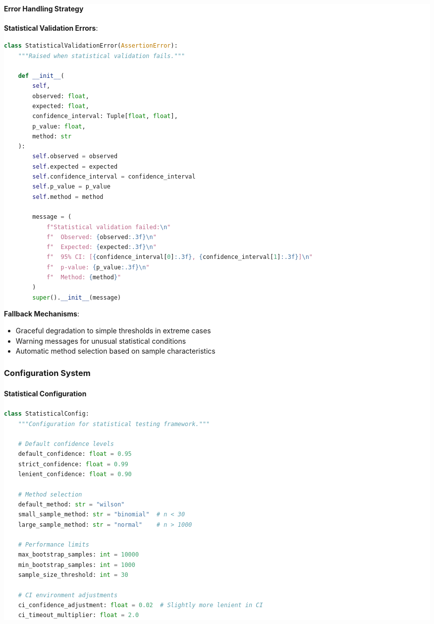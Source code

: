 #### Error Handling Strategy

**Statistical Validation Errors**:
```python
class StatisticalValidationError(AssertionError):
    """Raised when statistical validation fails."""

    def __init__(
        self,
        observed: float,
        expected: float,
        confidence_interval: Tuple[float, float],
        p_value: float,
        method: str
    ):
        self.observed = observed
        self.expected = expected
        self.confidence_interval = confidence_interval
        self.p_value = p_value
        self.method = method

        message = (
            f"Statistical validation failed:\n"
            f"  Observed: {observed:.3f}\n"
            f"  Expected: {expected:.3f}\n"
            f"  95% CI: [{confidence_interval[0]:.3f}, {confidence_interval[1]:.3f}]\n"
            f"  p-value: {p_value:.3f}\n"
            f"  Method: {method}"
        )
        super().__init__(message)
```

**Fallback Mechanisms**:
- Graceful degradation to simple thresholds in extreme cases
- Warning messages for unusual statistical conditions
- Automatic method selection based on sample characteristics

### Configuration System

#### Statistical Configuration

```python
class StatisticalConfig:
    """Configuration for statistical testing framework."""

    # Default confidence levels
    default_confidence: float = 0.95
    strict_confidence: float = 0.99
    lenient_confidence: float = 0.90

    # Method selection
    default_method: str = "wilson"
    small_sample_method: str = "binomial"  # n < 30
    large_sample_method: str = "normal"    # n > 1000

    # Performance limits
    max_bootstrap_samples: int = 10000
    min_bootstrap_samples: int = 1000
    sample_size_threshold: int = 30

    # CI environment adjustments
    ci_confidence_adjustment: float = 0.02  # Slightly more lenient in CI
    ci_timeout_multiplier: float = 2.0
```
